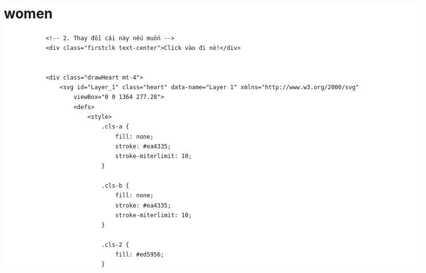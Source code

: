 # women
<!DOCTYPE html>
<html lang="en">

<head>
	<meta charset="UTF-8">
	<!-- 1. Thay đổi tiêu đề của website -->
	<title>My love 3k lần</title>
	<link rel="shortcut icon" href="./img/heart.png" type="image/x-icon" />
	<meta name="viewport" content="width=device-width, initial-scale=1, shrink-to-fit=no">
	<link rel="stylesheet" href="https://maxcdn.bootstrapcdn.com/bootstrap/4.0.0/css/bootstrap.min.css"
		integrity="sha384-Gn5384xqQ1aoWXA+058RXPxPg6fy4IWvTNh0E263XmFcJlSAwiGgFAW/dAiS6JXm" crossorigin="anonymous">
	<link href="https://fonts.googleapis.com/css?family=Dancing+Script:700" rel="stylesheet">
	<link rel="stylesheet" href="1.css">
	<link href="https://fonts.googleapis.com/css?family=Sacramento" rel="stylesheet">
	<link href="https://fonts.googleapis.com/css?family=Roboto+Condensed" rel="stylesheet">
	<script src="https://ajax.googleapis.com/ajax/libs/jquery/3.3.1/jquery.min.js"></script>
	<script src="https://cdnjs.cloudflare.com/ajax/libs/popper.js/1.12.9/umd/popper.min.js"></script>
	<script src="https://maxcdn.bootstrapcdn.com/bootstrap/4.0.0/js/bootstrap.min.js"></script>
	<script defer src="https://use.fontawesome.com/releases/v5.0.8/js/all.js"></script>
</head>

<body>
	<div class="container">
		<div class="row mt-5 main">
			<div class="col-12 text-center">

				<!-- 2. Thay đổi cái này nếu muốn -->
				<div class="firstclk text-center">Click vào đi nè!</div>


				<div class="drawHeart mt-4">
					<svg id="Layer_1" class="heart" data-name="Layer 1" xmlns="http://www.w3.org/2000/svg"
						viewBox="0 0 1364 277.28">
						<defs>
							<style>
								.cls-a {
									fill: none;
									stroke: #ea4335;
									stroke-miterlimit: 10;
								}

								.cls-b {
									fill: none;
									stroke: #ea4335;
									stroke-miterlimit: 10;
								}

								.cls-2 {
									fill: #ed5956;
								}
